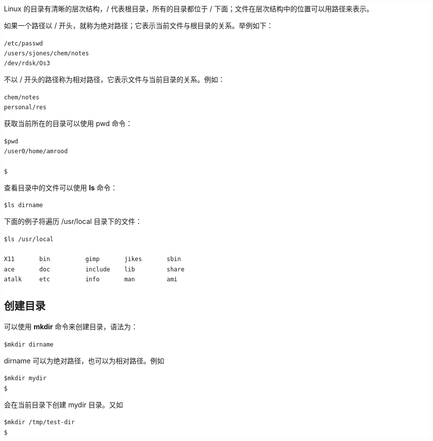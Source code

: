 Linux 的目录有清晰的层次结构，/ 代表根目录，所有的目录都位于 / 下面；文件在层次结构中的位置可以用路径来表示。

如果一个路径以 / 开头，就称为绝对路径；它表示当前文件与根目录的关系。举例如下：

```shell
/etc/passwd
/users/sjones/chem/notes
/dev/rdsk/Os3
```

不以 / 开头的路径称为相对路径，它表示文件与当前目录的关系。例如：

```shell
chem/notes
personal/res
```

获取当前所在的目录可以使用 pwd 命令：

```shell
$pwd
/user0/home/amrood

$
```

查看目录中的文件可以使用 **ls** 命令：

```shell
$ls dirname
```

下面的例子将遍历 /usr/local 目录下的文件：

```shell
$ls /usr/local

X11       bin          gimp       jikes       sbin
ace       doc          include    lib         share
atalk     etc          info       man         ami
```

## 创建目录

可以使用 **mkdir** 命令来创建目录，语法为：

```shell
$mkdir dirname
```

dirname 可以为绝对路径，也可以为相对路径。例如

```shell
$mkdir mydir
$
```

会在当前目录下创建 mydir 目录。又如

```shell
$mkdir /tmp/test-dir
$
```
